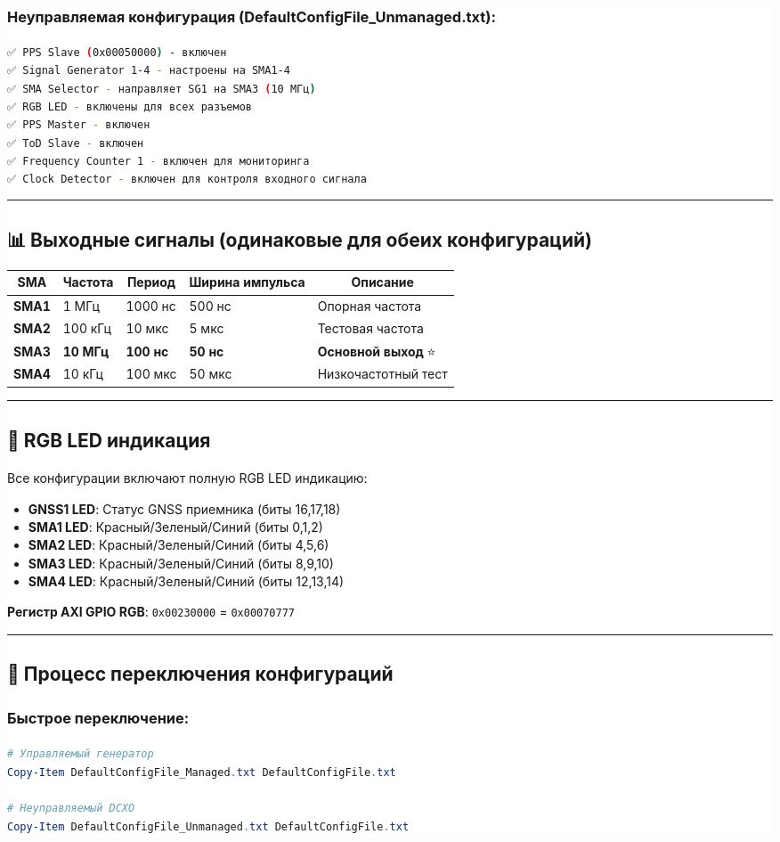 ### Неуправляемая конфигурация (DefaultConfigFile_Unmanaged.txt):
```bash
✅ PPS Slave (0x00050000) - включен
✅ Signal Generator 1-4 - настроены на SMA1-4
✅ SMA Selector - направляет SG1 на SMA3 (10 МГц)
✅ RGB LED - включены для всех разъемов
✅ PPS Master - включен
✅ ToD Slave - включен
✅ Frequency Counter 1 - включен для мониторинга
✅ Clock Detector - включен для контроля входного сигнала
```

---

## 📊 Выходные сигналы (одинаковые для обеих конфигураций)

| SMA | Частота | Период | Ширина импульса | Описание |
|-----|---------|--------|-----------------|----------|
| **SMA1** | 1 МГц | 1000 нс | 500 нс | Опорная частота |
| **SMA2** | 100 кГц | 10 мкс | 5 мкс | Тестовая частота |
| **SMA3** | **10 МГц** | **100 нс** | **50 нс** | **Основной выход** ⭐ |
| **SMA4** | 10 кГц | 100 мкс | 50 мкс | Низкочастотный тест |

---

## 🎨 RGB LED индикация

Все конфигурации включают полную RGB LED индикацию:
- **GNSS1 LED**: Статус GNSS приемника (биты 16,17,18)
- **SMA1 LED**: Красный/Зеленый/Синий (биты 0,1,2)
- **SMA2 LED**: Красный/Зеленый/Синий (биты 4,5,6)
- **SMA3 LED**: Красный/Зеленый/Синий (биты 8,9,10)
- **SMA4 LED**: Красный/Зеленый/Синий (биты 12,13,14)

**Регистр AXI GPIO RGB**: `0x00230000` = `0x00070777`

---

## 🔄 Процесс переключения конфигураций

### Быстрое переключение:
```powershell
# Управляемый генератор
Copy-Item DefaultConfigFile_Managed.txt DefaultConfigFile.txt

# Неуправляемый DCXO
Copy-Item DefaultConfigFile_Unmanaged.txt DefaultConfigFile.txt
```
